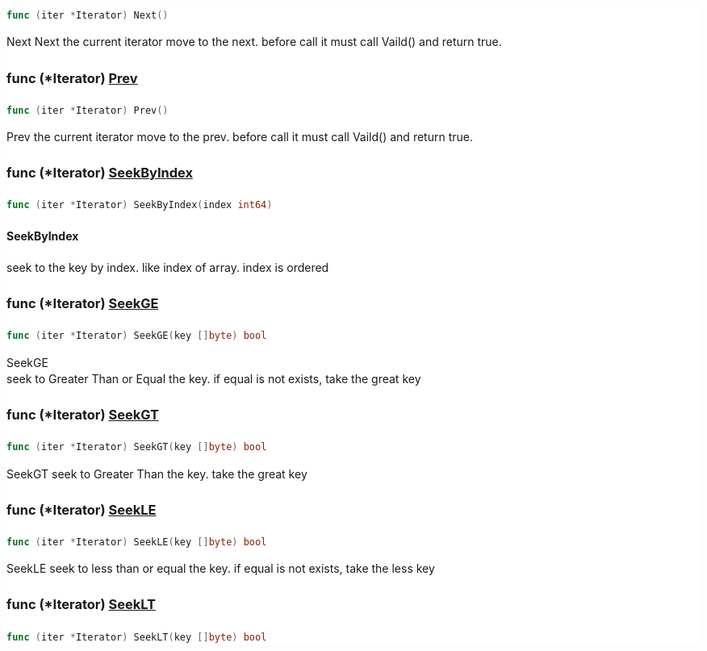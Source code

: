 ```go
func (iter *Iterator) Next()
```

Next Next the current iterator move to the next. before call it must call Vaild() and return true.

### func \(\*Iterator\) [Prev](<#examples>)

```go
func (iter *Iterator) Prev()
```

Prev  the current iterator move to the prev. before call it must call Vaild() and return true.

### func \(\*Iterator\) [SeekByIndex](<#examples>)

```go
func (iter *Iterator) SeekByIndex(index int64)
```

#### SeekByIndex  

seek to  the key by index. like index of array. index is ordered

### func \(\*Iterator\) [SeekGE](<#examples>)

```go
func (iter *Iterator) SeekGE(key []byte) bool
```

SeekGE  
seek to Greater Than or Equal the key.
if equal is not exists, take the great key

### func \(\*Iterator\) [SeekGT](<#examples>)

```go
func (iter *Iterator) SeekGT(key []byte) bool
```

SeekGT
seek to Greater Than the key.
take the great key

### func \(\*Iterator\) [SeekLE](<#examples>)

```go
func (iter *Iterator) SeekLE(key []byte) bool
```

SeekLE
seek to  less than or equal the key.
if equal is not exists, take the less key

### func \(\*Iterator\) [SeekLT](<#examples>)

```go
func (iter *Iterator) SeekLT(key []byte) bool
```

